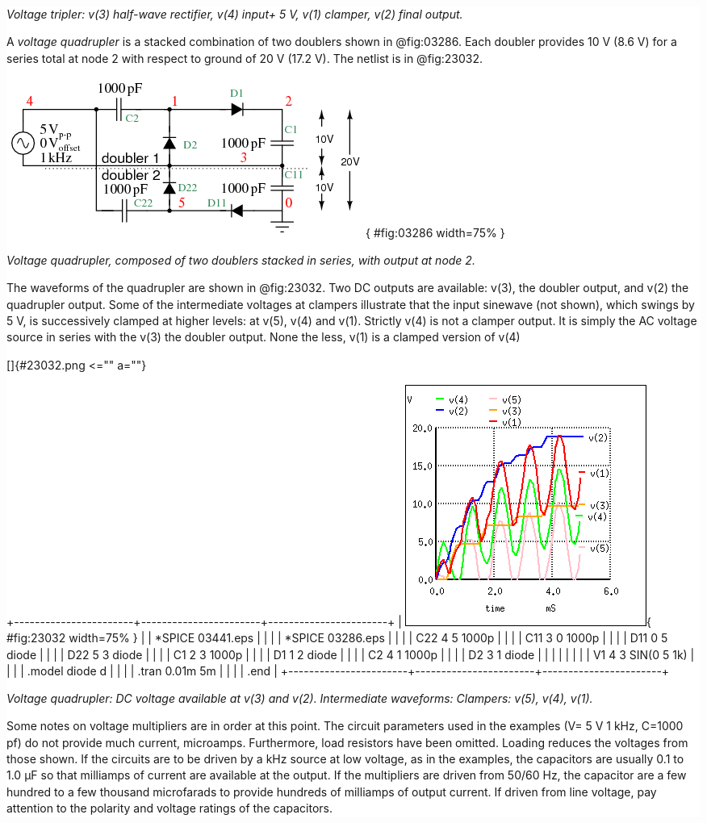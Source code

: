_Voltage tripler: v(3) half-wave rectifier, v(4) input+ 5 V, v(1) clamper, v(2) final output._

A _voltage quadrupler_ is a stacked combination of two doublers shown in @fig:03286. Each doubler provides 10 V (8.6 V) for a series total at node 2 with respect to ground of 20 V (17.2 V). The netlist is in @fig:23032.

![](media/03286.png){ #fig:03286 width=75% }

_Voltage quadrupler, composed of two doublers stacked in series, with output at node 2._

The waveforms of the quadrupler are shown in @fig:23032. Two DC outputs are available: v(3), the doubler output, and v(2) the quadrupler output. Some of the intermediate voltages at clampers illustrate that the input sinewave (not shown), which swings by 5 V, is successively clamped at higher levels: at v(5), v(4) and v(1). Strictly v(4) is not a clamper output. It is simply the AC voltage source in series with the v(3) the doubler output. None the less, v(1) is a clamped version of v(4)

[]{#23032.png <="" a=""}

+-----------------------+-----------------------+-----------------------+ | ![](media/23032.png){ #fig:23032 width=75% } | | *SPICE 03441.eps | | | | *SPICE 03286.eps | | | | C22 4 5 1000p | | | | C11 3 0 1000p | | | | D11 0 5 diode | | | | D22 5 3 diode | | | | C1 2 3 1000p | | | | D1 1 2 diode | | | | C2 4 1 1000p | | | | D2 3 1 diode | | | | | | | | V1 4 3 SIN(0 5 1k) | | | | .model diode d | | | | .tran 0.01m 5m | | | | .end | +-----------------------+-----------------------+-----------------------+

_Voltage quadrupler: DC voltage available at v(3) and v(2). Intermediate waveforms: Clampers: v(5), v(4), v(1)._

Some notes on voltage multipliers are in order at this point. The circuit parameters used in the examples (V= 5 V 1 kHz, C=1000 pf) do not provide much current, microamps. Furthermore, load resistors have been omitted. Loading reduces the voltages from those shown. If the circuits are to be driven by a kHz source at low voltage, as in the examples, the capacitors are usually 0.1 to 1.0 µF so that milliamps of current are available at the output. If the multipliers are driven from 50/60 Hz, the capacitor are a few hundred to a few thousand microfarads to provide hundreds of milliamps of output current. If driven from line voltage, pay attention to the polarity and voltage ratings of the capacitors.
